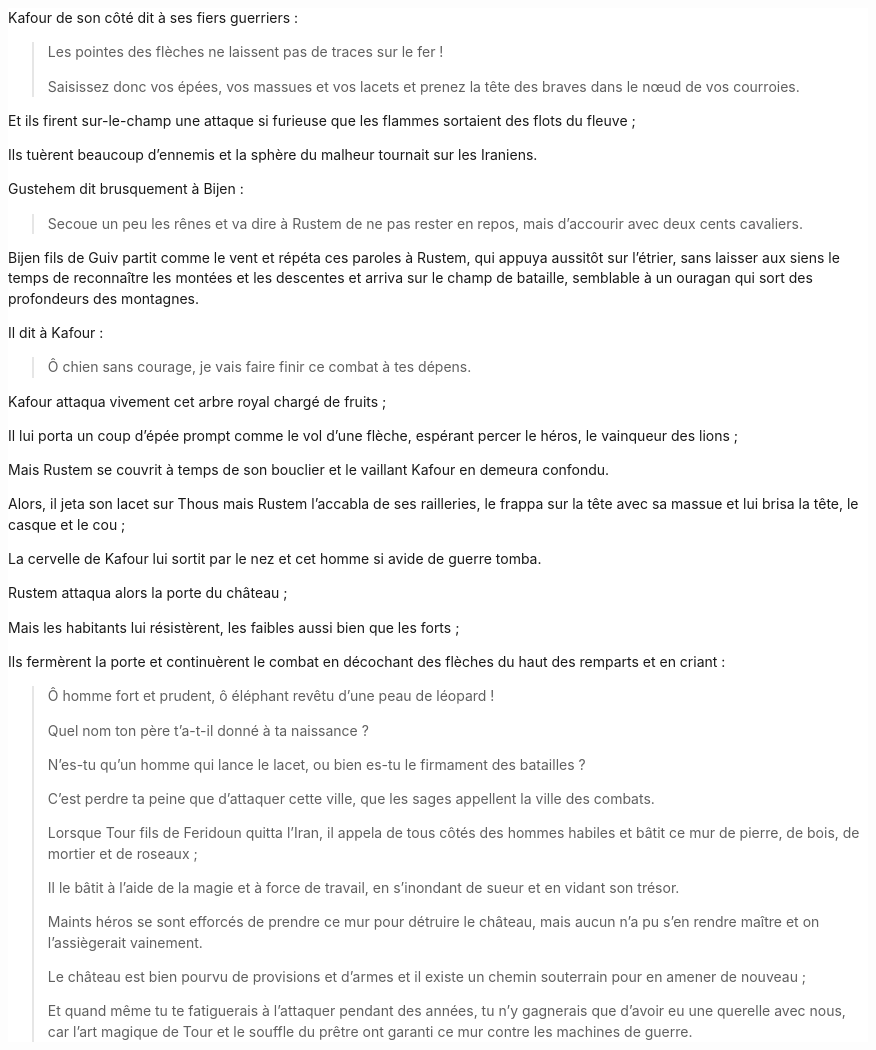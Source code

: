 Kafour de son côté dit à ses fiers guerriers :

> Les pointes des flèches ne laissent pas de traces sur le fer !
>
> Saisissez donc vos épées, vos massues et vos lacets et prenez la tête des braves dans le nœud de vos courroies.

Et ils firent sur-le-champ une attaque si furieuse que les flammes sortaient des flots du fleuve ;

Ils tuèrent beaucoup d’ennemis et la sphère du malheur tournait sur les Iraniens.

Gustehem dit brusquement à Bijen :

> Secoue un peu les rênes et va dire à Rustem de ne pas rester en repos, mais d’accourir avec deux cents cavaliers.

Bijen fils de Guiv partit comme le vent et répéta ces paroles à Rustem, qui appuya aussitôt sur l’étrier, sans laisser aux siens le temps de reconnaître les montées et les descentes et arriva sur le champ de bataille, semblable à un ouragan qui sort des profondeurs des montagnes.

Il dit à Kafour :

> Ô chien sans courage, je vais faire finir ce combat à tes dépens.

Kafour attaqua vivement cet arbre royal chargé de fruits ;

Il lui porta un coup d’épée prompt comme le vol d’une flèche, espérant percer le héros, le vainqueur des lions ;

Mais Rustem se couvrit à temps de son bouclier et le vaillant Kafour en demeura confondu.

Alors, il jeta son lacet sur Thous mais Rustem l’accabla de ses railleries, le frappa sur la tête avec sa massue et lui brisa la tête, le casque et le cou ;

La cervelle de Kafour lui sortit par le nez et cet homme si avide de guerre tomba.

Rustem attaqua alors la porte du château ;

Mais les habitants lui résistèrent, les faibles aussi bien que les forts ;

Ils fermèrent la porte et continuèrent le combat en décochant des flèches du haut des remparts et en criant :

> Ô homme fort et prudent, ô éléphant revêtu d’une peau de léopard !
>
> Quel nom ton père t’a-t-il donné à ta naissance ?
>
> N’es-tu qu’un homme qui lance le lacet, ou bien es-tu le firmament des batailles ?
>
> C’est perdre ta peine que d’attaquer cette ville, que les sages appellent la ville des combats.
>
> Lorsque Tour fils de Feridoun quitta l’Iran, il appela de tous côtés des hommes habiles et bâtit ce mur de pierre, de bois, de mortier et de roseaux ;
>
> Il le bâtit à l’aide de la magie et à force de travail, en s’inondant de sueur et en vidant son trésor.
>
> Maints héros se sont efforcés de prendre ce mur pour détruire le château, mais aucun n’a pu s’en rendre maître et on l’assiègerait vainement.
>
> Le château est bien pourvu de provisions et d’armes et il existe un chemin souterrain pour en amener de nouveau ;
>
> Et quand même tu te fatiguerais à l’attaquer pendant des années, tu n’y gagnerais que d’avoir eu une querelle avec nous, car l’art magique de Tour et le souffle du prêtre ont garanti ce mur contre les machines de guerre.
